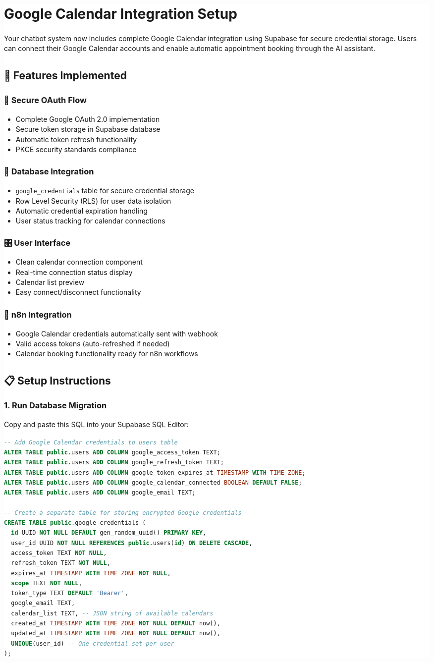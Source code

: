 # Google Calendar Integration Setup

Your chatbot system now includes complete Google Calendar integration using Supabase for secure credential storage. Users can connect their Google Calendar accounts and enable automatic appointment booking through the AI assistant.

## 🚀 Features Implemented

### 🔐 **Secure OAuth Flow**
- Complete Google OAuth 2.0 implementation
- Secure token storage in Supabase database
- Automatic token refresh functionality
- PKCE security standards compliance

### 💾 **Database Integration**
- `google_credentials` table for secure credential storage
- Row Level Security (RLS) for user data isolation
- Automatic credential expiration handling
- User status tracking for calendar connections

### 🎛️ **User Interface**
- Clean calendar connection component
- Real-time connection status display
- Calendar list preview
- Easy connect/disconnect functionality

### 🔗 **n8n Integration**
- Google Calendar credentials automatically sent with webhook
- Valid access tokens (auto-refreshed if needed)
- Calendar booking functionality ready for n8n workflows

## 📋 Setup Instructions

### 1. Run Database Migration

Copy and paste this SQL into your Supabase SQL Editor:

```sql
-- Add Google Calendar credentials to users table
ALTER TABLE public.users ADD COLUMN google_access_token TEXT;
ALTER TABLE public.users ADD COLUMN google_refresh_token TEXT;
ALTER TABLE public.users ADD COLUMN google_token_expires_at TIMESTAMP WITH TIME ZONE;
ALTER TABLE public.users ADD COLUMN google_calendar_connected BOOLEAN DEFAULT FALSE;
ALTER TABLE public.users ADD COLUMN google_email TEXT;

-- Create a separate table for storing encrypted Google credentials
CREATE TABLE public.google_credentials (
  id UUID NOT NULL DEFAULT gen_random_uuid() PRIMARY KEY,
  user_id UUID NOT NULL REFERENCES public.users(id) ON DELETE CASCADE,
  access_token TEXT NOT NULL,
  refresh_token TEXT NOT NULL,
  expires_at TIMESTAMP WITH TIME ZONE NOT NULL,
  scope TEXT NOT NULL,
  token_type TEXT DEFAULT 'Bearer',
  google_email TEXT,
  calendar_list TEXT, -- JSON string of available calendars
  created_at TIMESTAMP WITH TIME ZONE NOT NULL DEFAULT now(),
  updated_at TIMESTAMP WITH TIME ZONE NOT NULL DEFAULT now(),
  UNIQUE(user_id) -- One credential set per user
);

```